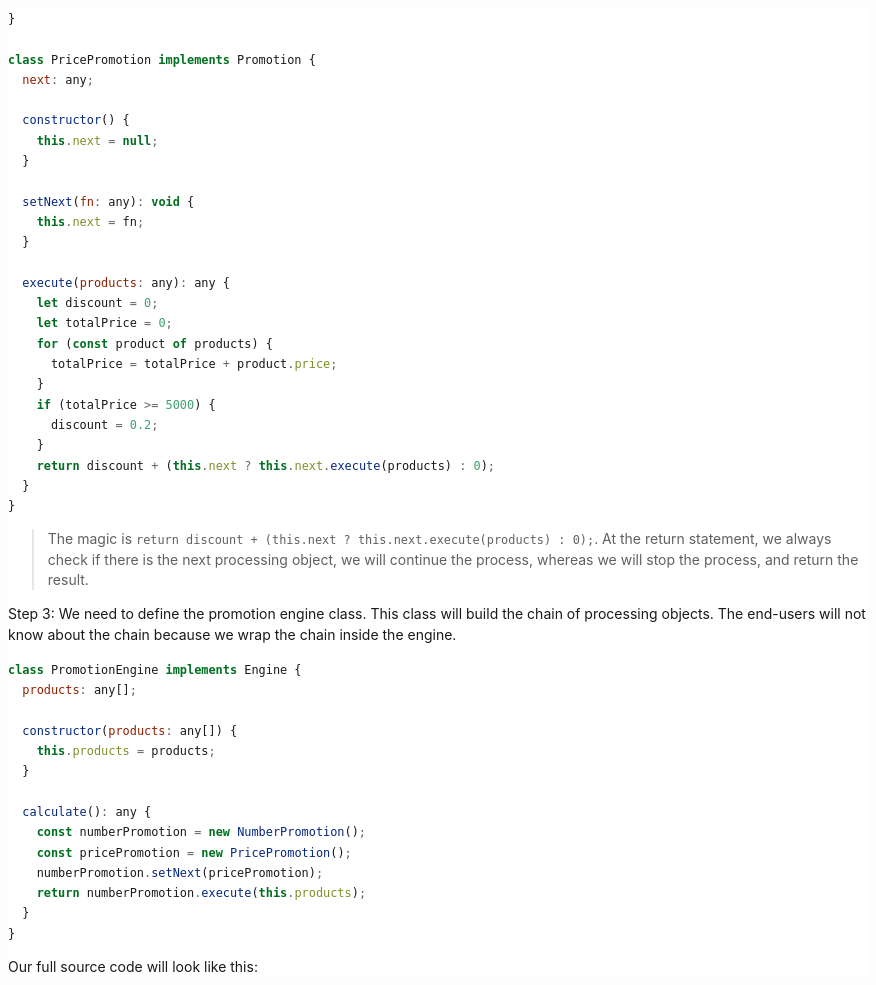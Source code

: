 ```js
}

class PricePromotion implements Promotion {
  next: any;

  constructor() {
    this.next = null;
  }

  setNext(fn: any): void {
    this.next = fn;
  }

  execute(products: any): any {
    let discount = 0;
    let totalPrice = 0;
    for (const product of products) {
      totalPrice = totalPrice + product.price;
    }
    if (totalPrice >= 5000) {
      discount = 0.2;
    }
    return discount + (this.next ? this.next.execute(products) : 0);
  }
}
```

> The magic is `return discount + (this.next ? this.next.execute(products) : 0);`. At the return statement, we always check if there is the next processing object, we will continue the process, whereas we will stop the process, and return the result.

Step 3: We need to define the promotion engine class. This class will build the chain of processing objects. The end-users will not know about the chain because we wrap the chain inside the engine.

```js
class PromotionEngine implements Engine {
  products: any[];

  constructor(products: any[]) {
    this.products = products;
  }

  calculate(): any {
    const numberPromotion = new NumberPromotion();
    const pricePromotion = new PricePromotion();
    numberPromotion.setNext(pricePromotion);
    return numberPromotion.execute(this.products);
  }
}
```

Our full source code will look like this:
